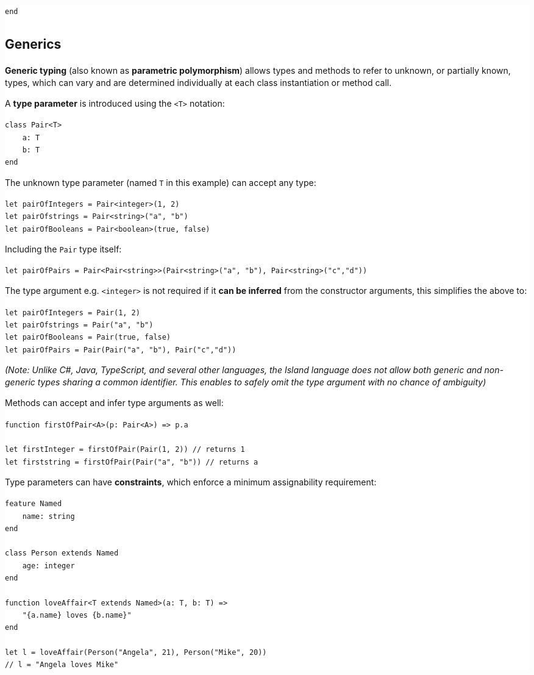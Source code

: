 ```isl
end
```

## Generics

**Generic typing** (also known as **parametric polymorphism**) allows types and methods to refer to unknown, or partially known, types, which can vary and are determined individually at each class instantiation or method call.

A **type parameter** is introduced using the `<T>` notation:

```isl
class Pair<T>
	a: T
	b: T
end
```

The unknown type parameter (named `T` in this example) can accept any type:
```isl
let pairOfIntegers = Pair<integer>(1, 2)
let pairOfstrings = Pair<string>("a", "b")
let pairOfBooleans = Pair<boolean>(true, false)
```

Including the `Pair` type itself:
```isl
let pairOfPairs = Pair<Pair<string>>(Pair<string>("a", "b"), Pair<string>("c","d"))
```

The type argument e.g. `<integer>` is not required if it **can be inferred** from the constructor arguments, this simplifies the above to:

```isl
let pairOfIntegers = Pair(1, 2)
let pairOfstrings = Pair("a", "b")
let pairOfBooleans = Pair(true, false)
let pairOfPairs = Pair(Pair("a", "b"), Pair("c","d"))
```

_(Note: Unlike C#, Java, TypeScript, and several other languages, the Island language does not allow both generic and non-generic types sharing a common identifier. This enables to safely omit the type argument with no chance of ambiguity)_

Methods can accept and infer type arguments as well:
```isl
function firstOfPair<A>(p: Pair<A>) => p.a

let firstInteger = firstOfPair(Pair(1, 2)) // returns 1
let firststring = firstOfPair(Pair("a", "b")) // returns a
```

Type parameters can have **constraints**, which enforce a minimum assignability requirement:
```isl
feature Named
	name: string
end

class Person extends Named
	age: integer
end

function loveAffair<T extends Named>(a: T, b: T) =>
	"{a.name} loves {b.name}"
end

let l = loveAffair(Person("Angela", 21), Person("Mike", 20))
// l = "Angela loves Mike"
```
